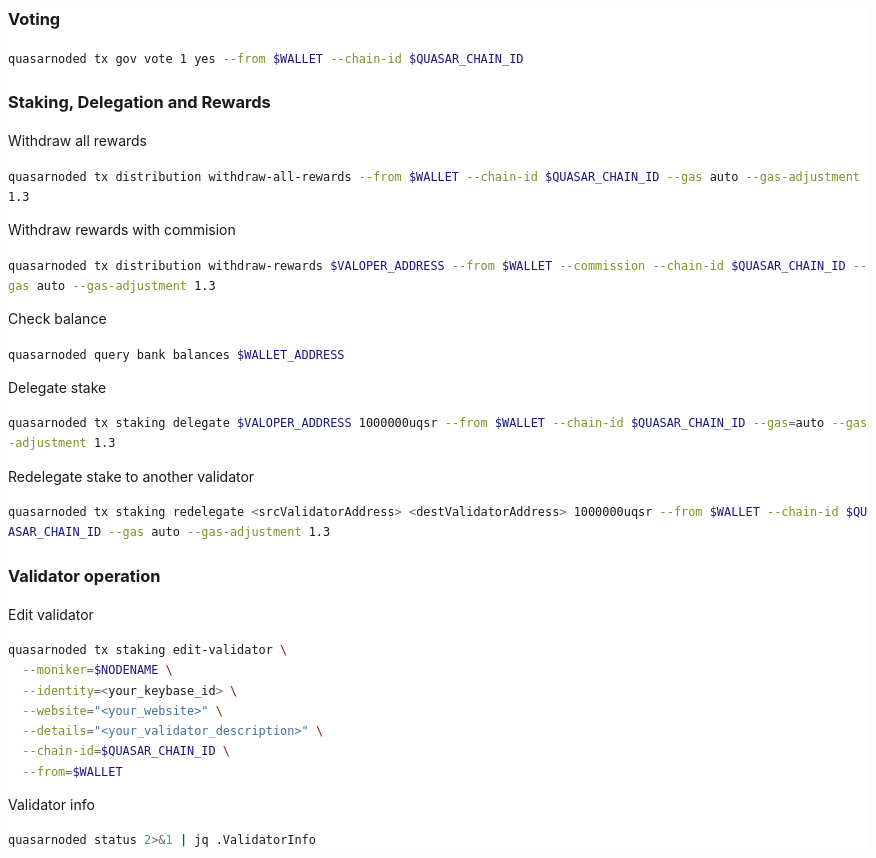 ### Voting

~~~bash
quasarnoded tx gov vote 1 yes --from $WALLET --chain-id $QUASAR_CHAIN_ID
~~~

### Staking, Delegation and Rewards

Withdraw all rewards

~~~bash
quasarnoded tx distribution withdraw-all-rewards --from $WALLET --chain-id $QUASAR_CHAIN_ID --gas auto --gas-adjustment 1.3
~~~

Withdraw rewards with commision

~~~bash
quasarnoded tx distribution withdraw-rewards $VALOPER_ADDRESS --from $WALLET --commission --chain-id $QUASAR_CHAIN_ID --gas auto --gas-adjustment 1.3
~~~

Check balance 

~~~bash
quasarnoded query bank balances $WALLET_ADDRESS
~~~

Delegate stake

~~~bash
quasarnoded tx staking delegate $VALOPER_ADDRESS 1000000uqsr --from $WALLET --chain-id $QUASAR_CHAIN_ID --gas=auto --gas-adjustment 1.3
~~~

Redelegate stake to another validator

~~~bash
quasarnoded tx staking redelegate <srcValidatorAddress> <destValidatorAddress> 1000000uqsr --from $WALLET --chain-id $QUASAR_CHAIN_ID --gas auto --gas-adjustment 1.3
~~~

### Validator operation

Edit validator

~~~bash
quasarnoded tx staking edit-validator \
  --moniker=$NODENAME \
  --identity=<your_keybase_id> \
  --website="<your_website>" \
  --details="<your_validator_description>" \
  --chain-id=$QUASAR_CHAIN_ID \
  --from=$WALLET
~~~

Validator info

~~~bash
quasarnoded status 2>&1 | jq .ValidatorInfo

~~~
